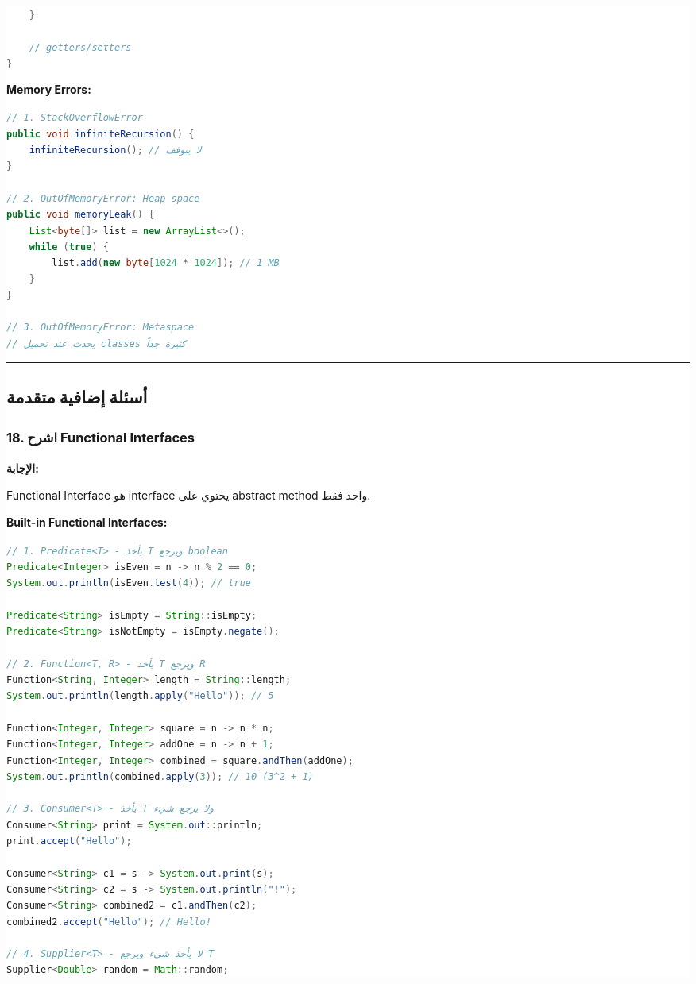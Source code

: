 ```java
    }

    // getters/setters
}
```

**Memory Errors:**

```java
// 1. StackOverflowError
public void infiniteRecursion() {
    infiniteRecursion(); // لا يتوقف
}

// 2. OutOfMemoryError: Heap space
public void memoryLeak() {
    List<byte[]> list = new ArrayList<>();
    while (true) {
        list.add(new byte[1024 * 1024]); // 1 MB
    }
}

// 3. OutOfMemoryError: Metaspace
// يحدث عند تحميل classes كثيرة جداً
```

---

## أسئلة إضافية متقدمة

### 18. اشرح Functional Interfaces

**الإجابة:**

Functional Interface هو interface يحتوي على abstract method واحد فقط.

**Built-in Functional Interfaces:**

```java
// 1. Predicate<T> - يأخذ T ويرجع boolean
Predicate<Integer> isEven = n -> n % 2 == 0;
System.out.println(isEven.test(4)); // true

Predicate<String> isEmpty = String::isEmpty;
Predicate<String> isNotEmpty = isEmpty.negate();

// 2. Function<T, R> - يأخذ T ويرجع R
Function<String, Integer> length = String::length;
System.out.println(length.apply("Hello")); // 5

Function<Integer, Integer> square = n -> n * n;
Function<Integer, Integer> addOne = n -> n + 1;
Function<Integer, Integer> combined = square.andThen(addOne);
System.out.println(combined.apply(3)); // 10 (3^2 + 1)

// 3. Consumer<T> - يأخذ T ولا يرجع شيء
Consumer<String> print = System.out::println;
print.accept("Hello");

Consumer<String> c1 = s -> System.out.print(s);
Consumer<String> c2 = s -> System.out.println("!");
Consumer<String> combined2 = c1.andThen(c2);
combined2.accept("Hello"); // Hello!

// 4. Supplier<T> - لا يأخذ شيء ويرجع T
Supplier<Double> random = Math::random;
```